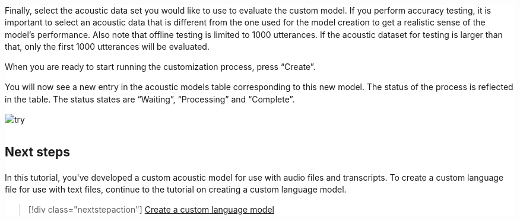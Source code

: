 Finally, select the acoustic data set you would like to use to evaluate the custom model. If you perform accuracy testing, it is important to select an acoustic data that is different from the one used for the model creation to get a realistic sense of the model’s performance. Also note that offline testing is limited to 1000 utterances. If the acoustic dataset for testing is larger than that, only the first 1000 utterances will be evaluated.

When you are ready to start running the customization process, press “Create”.

You will now see a new entry in the acoustic models table corresponding to this new model. The status of the process is reflected in the table. The status states are “Waiting”, “Processing” and “Complete”.

![try](../../../media/cognitive-services/custom-speech-service/custom-speech-acoustic-models-creating.png)

## Next steps

In this tutorial, you've developed a custom acoustic model for use with audio files and transcripts. To create a custom language file for use with text files, continue to the tutorial on creating a custom language model.

> [!div class="nextstepaction"]
> [Create a custom language model](cognitive-services-custom-speech-create-language-model.md)
